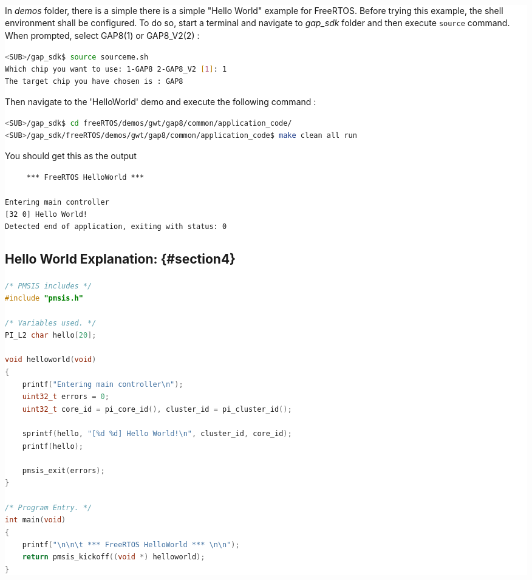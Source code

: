 In *demos* folder, there is a simple there is a simple "Hello World" example for FreeRTOS.
Before trying this example, the shell environment shall be configured. To do so, start a terminal and navigate to *gap_sdk* folder and then execute `source` command. When prompted, select GAP8(1) or GAP8_V2(2) :
```bash
<SUB>/gap_sdk$ source sourceme.sh
Which chip you want to use: 1-GAP8 2-GAP8_V2 [1]: 1
The target chip you have chosen is : GAP8
```

Then navigate to the 'HelloWorld' demo and execute the following command :
```bash
<SUB>/gap_sdk$ cd freeRTOS/demos/gwt/gap8/common/application_code/
<SUB>/gap_sdk/freeRTOS/demos/gwt/gap8/common/application_code$ make clean all run
```

You should get this as the output
~~~
	 *** FreeRTOS HelloWorld ***

Entering main controller
[32 0] Hello World!
Detected end of application, exiting with status: 0
~~~

## Hello World Explanation: {#section4}

```c
/* PMSIS includes */
#include "pmsis.h"

/* Variables used. */
PI_L2 char hello[20];

void helloworld(void)
{
    printf("Entering main controller\n");
    uint32_t errors = 0;
    uint32_t core_id = pi_core_id(), cluster_id = pi_cluster_id();

    sprintf(hello, "[%d %d] Hello World!\n", cluster_id, core_id);
    printf(hello);

    pmsis_exit(errors);
}

/* Program Entry. */
int main(void)
{
    printf("\n\n\t *** FreeRTOS HelloWorld *** \n\n");
    return pmsis_kickoff((void *) helloworld);
}
```


[//]: # (<img style="float: left;" src="images/freertos.png"  width="300" height="150">)
[//]: # (<img style="float: left;" src="images/freertos_stack_cropped.png">)